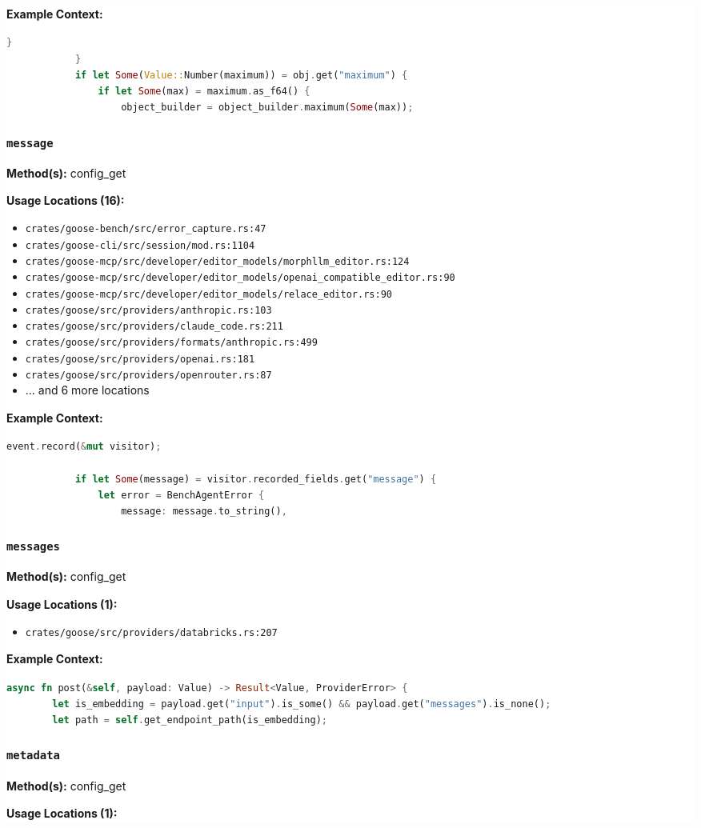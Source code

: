 **Example Context:**
```rust
}
            }
            if let Some(Value::Number(maximum)) = obj.get("maximum") {
                if let Some(max) = maximum.as_f64() {
                    object_builder = object_builder.maximum(Some(max));
```

### `message`

**Method(s):** config_get

**Usage Locations (16):**

- `crates/goose-bench/src/error_capture.rs:47`
- `crates/goose-cli/src/session/mod.rs:1104`
- `crates/goose-mcp/src/developer/editor_models/morphllm_editor.rs:124`
- `crates/goose-mcp/src/developer/editor_models/openai_compatible_editor.rs:90`
- `crates/goose-mcp/src/developer/editor_models/relace_editor.rs:90`
- `crates/goose/src/providers/anthropic.rs:103`
- `crates/goose/src/providers/claude_code.rs:211`
- `crates/goose/src/providers/formats/anthropic.rs:499`
- `crates/goose/src/providers/openai.rs:181`
- `crates/goose/src/providers/openrouter.rs:87`
- ... and 6 more locations

**Example Context:**
```rust
event.record(&mut visitor);

            if let Some(message) = visitor.recorded_fields.get("message") {
                let error = BenchAgentError {
                    message: message.to_string(),
```

### `messages`

**Method(s):** config_get

**Usage Locations (1):**

- `crates/goose/src/providers/databricks.rs:207`

**Example Context:**
```rust
async fn post(&self, payload: Value) -> Result<Value, ProviderError> {
        let is_embedding = payload.get("input").is_some() && payload.get("messages").is_none();
        let path = self.get_endpoint_path(is_embedding);
```

### `metadata`

**Method(s):** config_get

**Usage Locations (1):**
